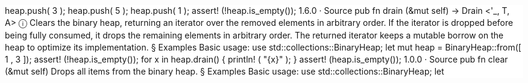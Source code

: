 
heap.push(
3
);
heap.push(
5
);
heap.push(
1
);
assert!
(!heap.is_empty());
1.6.0
·
Source
pub fn
drain
(&mut self) ->
Drain
<'_, T, A>
ⓘ
Clears the binary heap, returning an iterator over the removed elements
in arbitrary order. If the iterator is dropped before being fully
consumed, it drops the remaining elements in arbitrary order.
The returned iterator keeps a mutable borrow on the heap to optimize
its implementation.
§
Examples
Basic usage:
use
std::collections::BinaryHeap;
let
mut
heap = BinaryHeap::from([
1
,
3
]);
assert!
(!heap.is_empty());
for
x
in
heap.drain() {
println!
(
"{x}"
);
}
assert!
(heap.is_empty());
1.0.0
·
Source
pub fn
clear
(&mut self)
Drops all items from the binary heap.
§
Examples
Basic usage:
use
std::collections::BinaryHeap;
let